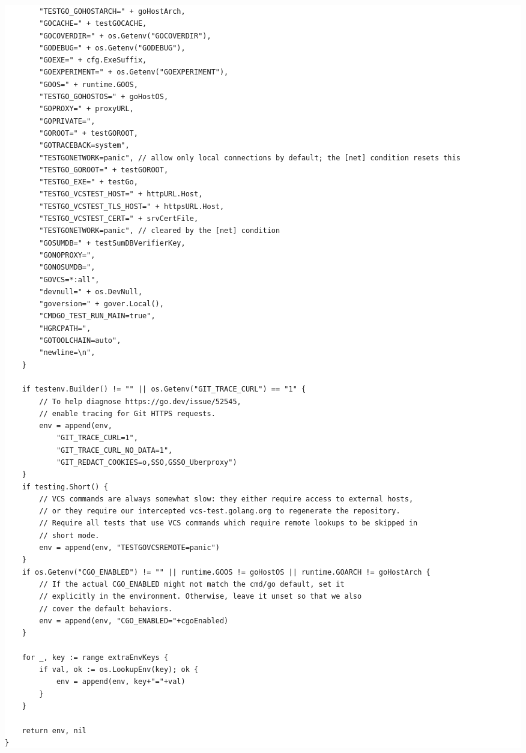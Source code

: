 ```
		"TESTGO_GOHOSTARCH=" + goHostArch,
		"GOCACHE=" + testGOCACHE,
		"GOCOVERDIR=" + os.Getenv("GOCOVERDIR"),
		"GODEBUG=" + os.Getenv("GODEBUG"),
		"GOEXE=" + cfg.ExeSuffix,
		"GOEXPERIMENT=" + os.Getenv("GOEXPERIMENT"),
		"GOOS=" + runtime.GOOS,
		"TESTGO_GOHOSTOS=" + goHostOS,
		"GOPROXY=" + proxyURL,
		"GOPRIVATE=",
		"GOROOT=" + testGOROOT,
		"GOTRACEBACK=system",
		"TESTGONETWORK=panic", // allow only local connections by default; the [net] condition resets this
		"TESTGO_GOROOT=" + testGOROOT,
		"TESTGO_EXE=" + testGo,
		"TESTGO_VCSTEST_HOST=" + httpURL.Host,
		"TESTGO_VCSTEST_TLS_HOST=" + httpsURL.Host,
		"TESTGO_VCSTEST_CERT=" + srvCertFile,
		"TESTGONETWORK=panic", // cleared by the [net] condition
		"GOSUMDB=" + testSumDBVerifierKey,
		"GONOPROXY=",
		"GONOSUMDB=",
		"GOVCS=*:all",
		"devnull=" + os.DevNull,
		"goversion=" + gover.Local(),
		"CMDGO_TEST_RUN_MAIN=true",
		"HGRCPATH=",
		"GOTOOLCHAIN=auto",
		"newline=\n",
	}

	if testenv.Builder() != "" || os.Getenv("GIT_TRACE_CURL") == "1" {
		// To help diagnose https://go.dev/issue/52545,
		// enable tracing for Git HTTPS requests.
		env = append(env,
			"GIT_TRACE_CURL=1",
			"GIT_TRACE_CURL_NO_DATA=1",
			"GIT_REDACT_COOKIES=o,SSO,GSSO_Uberproxy")
	}
	if testing.Short() {
		// VCS commands are always somewhat slow: they either require access to external hosts,
		// or they require our intercepted vcs-test.golang.org to regenerate the repository.
		// Require all tests that use VCS commands which require remote lookups to be skipped in
		// short mode.
		env = append(env, "TESTGOVCSREMOTE=panic")
	}
	if os.Getenv("CGO_ENABLED") != "" || runtime.GOOS != goHostOS || runtime.GOARCH != goHostArch {
		// If the actual CGO_ENABLED might not match the cmd/go default, set it
		// explicitly in the environment. Otherwise, leave it unset so that we also
		// cover the default behaviors.
		env = append(env, "CGO_ENABLED="+cgoEnabled)
	}

	for _, key := range extraEnvKeys {
		if val, ok := os.LookupEnv(key); ok {
			env = append(env, key+"="+val)
		}
	}

	return env, nil
}

```